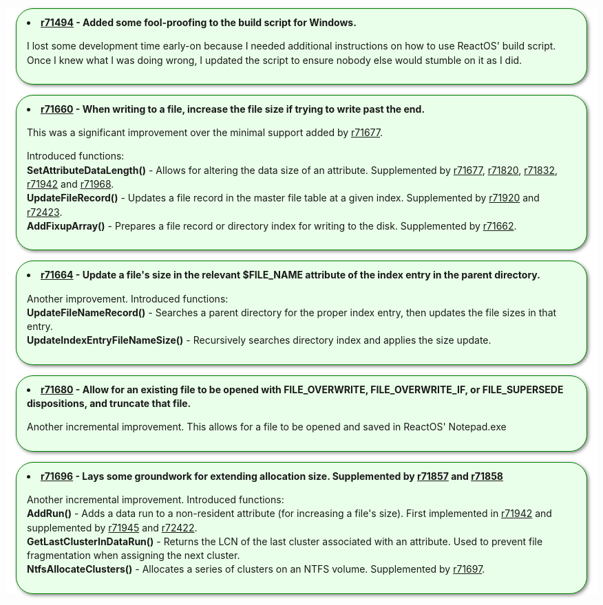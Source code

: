 <li style="Overflow-wrap: break-word;background-color: #E9FFE9;border: 1px solid green;margin: 15px;padding: 10px 15px;border-radius: 25px;box-shadow: 2px 2px 5px #888888;"><b>
<a href="https://svn.reactos.org/svn/reactos?view=revision&amp;revision=71494">r71494</a> - Added some fool-proofing to the build script for Windows.</b><p>I lost some development time early-on because I needed additional instructions on how to use ReactOS' build script. Once I knew what I was doing wrong, I updated the script to ensure nobody else would stumble on it as I did.</p>
</li>

<li style="Overflow-wrap: break-word;background-color: #E9FFE9;border: 1px solid green;margin: 15px;padding: 10px 15px;border-radius: 25px;box-shadow: 2px 2px 5px #888888;"><b>
<a href="https://svn.reactos.org/svn/reactos?view=revision&amp;revision=71660">r71660</a> - When writing to a file, increase the file size if trying to write past the end.</b><p>This was a significant improvement over the minimal support added by <a href="https://svn.reactos.org/svn/reactos?view=revision&amp;revision=71677">r71677</a>.</p>
<p>Introduced functions:
<br><b>SetAttributeDataLength()</b> - Allows for altering the data size of an attribute. Supplemented by <a href="https://svn.reactos.org/svn/reactos?view=revision&amp;revision=71677">r71677</a>, <a href="https://svn.reactos.org/svn/reactos?view=revision&amp;revision=71820">r71820</a>, <a href="https://svn.reactos.org/svn/reactos?view=revision&amp;revision=71832">r71832</a>, <a href="https://svn.reactos.org/svn/reactos?view=revision&amp;revision=71942">r71942</a> and <a href="https://svn.reactos.org/svn/reactos?view=revision&amp;revision=71968">r71968</a>.
<br><b>UpdateFileRecord()</b> - Updates a file record in the master file table at a given index. Supplemented by <a href="https://svn.reactos.org/svn/reactos?view=revision&amp;revision=71920">r71920</a> and <a href="https://svn.reactos.org/svn/reactos?view=revision&amp;revision=72423">r72423</a>.
<br><b>AddFixupArray()</b> - Prepares a file record or directory index for writing to the disk. Supplemented by <a href="https://svn.reactos.org/svn/reactos?view=revision&amp;revision=71662">r71662</a>.</p>
</li>


<li style="Overflow-wrap: break-word;background-color: #E9FFE9;border: 1px solid green;margin: 15px;padding: 10px 15px;border-radius: 25px;box-shadow: 2px 2px 5px #888888;"><b>
<a href="https://svn.reactos.org/svn/reactos?view=revision&amp;revision=71664">r71664</a> - Update a file's size in the relevant $FILE_NAME attribute of the index entry in the parent directory.</b><p>Another improvement. Introduced functions:
<br><b>UpdateFileNameRecord()</b> - Searches a parent directory for the proper index entry, then updates the file sizes in that entry.
<br><b>UpdateIndexEntryFileNameSize()</b> - Recursively searches directory index and applies the size update.
</p>
</li>

<li style="Overflow-wrap: break-word;background-color: #E9FFE9;border: 1px solid green;margin: 15px;padding: 10px 15px;border-radius: 25px;box-shadow: 2px 2px 5px #888888;"><b>
<a href="https://svn.reactos.org/svn/reactos?view=revision&amp;revision=71680">r71680</a> - Allow for an existing file to be opened with FILE_OVERWRITE, FILE_OVERWRITE_IF, or FILE_SUPERSEDE dispositions, and truncate that file.</b><p>Another incremental improvement. This allows for a file to be opened and saved in ReactOS' Notepad.exe</p>
</li>

<li style="Overflow-wrap: break-word;background-color: #E9FFE9;border: 1px solid green;margin: 15px;padding: 10px 15px;border-radius: 25px;box-shadow: 2px 2px 5px #888888;"><b>
<a href="https://svn.reactos.org/svn/reactos?view=revision&amp;revision=71696">r71696</a> - Lays some groundwork for extending allocation size. Supplemented by <a href="https://svn.reactos.org/svn/reactos?view=revision&amp;revision=71857">r71857</a> and <a href="https://svn.reactos.org/svn/reactos?view=revision&amp;revision=71858">r71858</a></b>
<p>Another incremental improvement. Introduced functions:
<br><b>AddRun()</b> - Adds a data run to a non-resident attribute (for increasing a file's size). First implemented in <a href="https://svn.reactos.org/svn/reactos?view=revision&amp;revision=71942">r71942</a> and supplemented by <a href="https://svn.reactos.org/svn/reactos?view=revision&amp;revision=71945">r71945</a> and <a href="https://svn.reactos.org/svn/reactos?view=revision&amp;revision=72422">r72422</a>.
<br><b>GetLastClusterInDataRun()</b> - Returns the LCN of the last cluster associated with an attribute. Used to prevent file fragmentation when assigning the next cluster.
<br><b>NtfsAllocateClusters()</b> - Allocates a series of clusters on an NTFS volume. Supplemented by <a href="https://svn.reactos.org/svn/reactos?view=revision&amp;revision=71697">r71697</a>.</p>